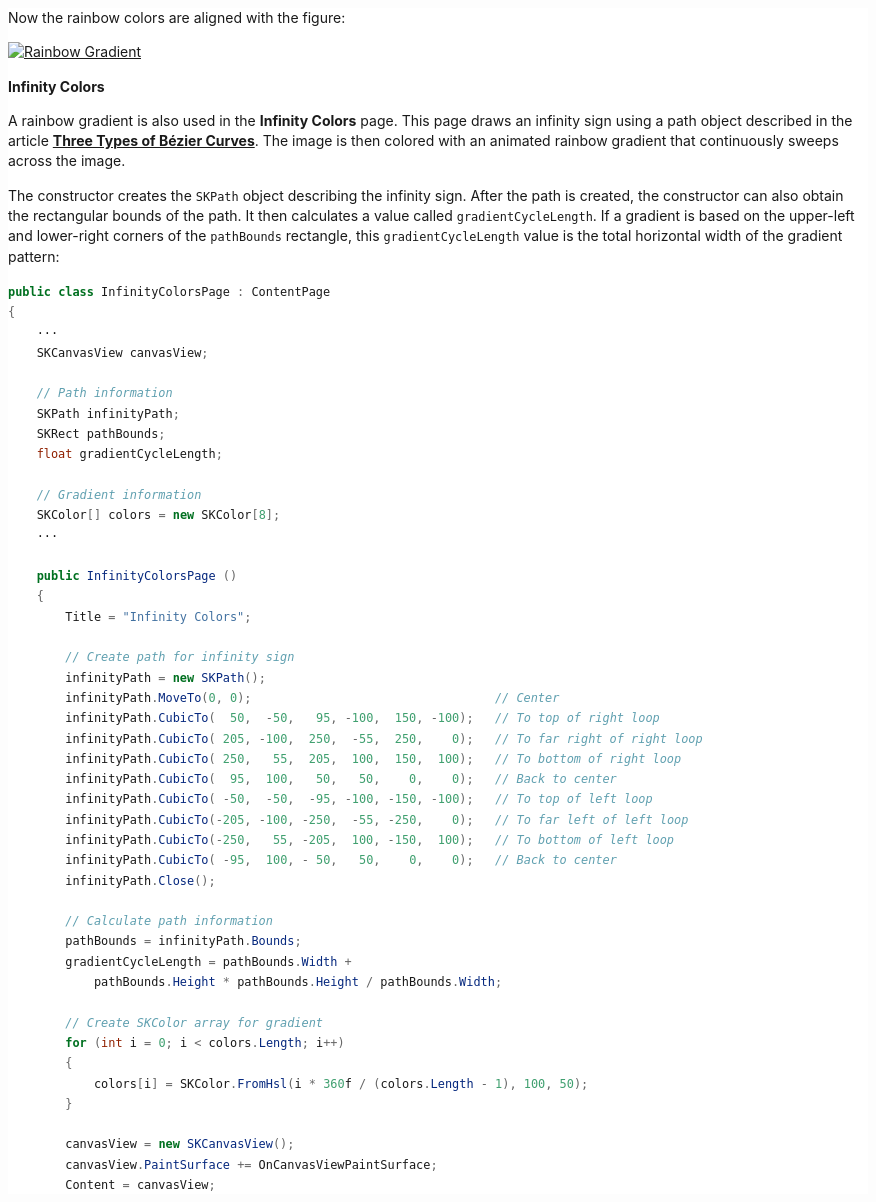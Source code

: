 ```csharp
```

Now the rainbow colors are aligned with the figure:

[![Rainbow Gradient](linear-gradient-images/RainbowGradient.png "Rainbow Gradient")](linear-gradient-images/RainbowGradient-Large.png#lightbox)

**Infinity Colors**

A rainbow gradient is also used in the **Infinity Colors** page. This page draws an infinity sign using a path object described in the article [**Three Types of Bézier Curves**](../../curves/beziers.md#bezier-curve-approximation-to-circular-arcs). The image is then colored with an animated rainbow gradient that continuously sweeps across the image.

The constructor creates the `SKPath` object describing the infinity sign. After the path is created, the constructor can also obtain the rectangular bounds of the path. It then calculates a value called `gradientCycleLength`. If a gradient is based on the upper-left and lower-right corners of the `pathBounds` rectangle, this `gradientCycleLength` value is the total horizontal width of the gradient pattern:

```csharp
public class InfinityColorsPage : ContentPage
{
    ···
    SKCanvasView canvasView;

    // Path information 
    SKPath infinityPath;
    SKRect pathBounds;
    float gradientCycleLength;

    // Gradient information
    SKColor[] colors = new SKColor[8];
    ···

    public InfinityColorsPage ()
    {
        Title = "Infinity Colors";

        // Create path for infinity sign
        infinityPath = new SKPath();
        infinityPath.MoveTo(0, 0);                                  // Center
        infinityPath.CubicTo(  50,  -50,   95, -100,  150, -100);   // To top of right loop
        infinityPath.CubicTo( 205, -100,  250,  -55,  250,    0);   // To far right of right loop
        infinityPath.CubicTo( 250,   55,  205,  100,  150,  100);   // To bottom of right loop
        infinityPath.CubicTo(  95,  100,   50,   50,    0,    0);   // Back to center  
        infinityPath.CubicTo( -50,  -50,  -95, -100, -150, -100);   // To top of left loop
        infinityPath.CubicTo(-205, -100, -250,  -55, -250,    0);   // To far left of left loop
        infinityPath.CubicTo(-250,   55, -205,  100, -150,  100);   // To bottom of left loop
        infinityPath.CubicTo( -95,  100, - 50,   50,    0,    0);   // Back to center
        infinityPath.Close();

        // Calculate path information 
        pathBounds = infinityPath.Bounds;
        gradientCycleLength = pathBounds.Width +
            pathBounds.Height * pathBounds.Height / pathBounds.Width;

        // Create SKColor array for gradient
        for (int i = 0; i < colors.Length; i++)
        {
            colors[i] = SKColor.FromHsl(i * 360f / (colors.Length - 1), 100, 50);
        }

        canvasView = new SKCanvasView();
        canvasView.PaintSurface += OnCanvasViewPaintSurface;
        Content = canvasView;
```